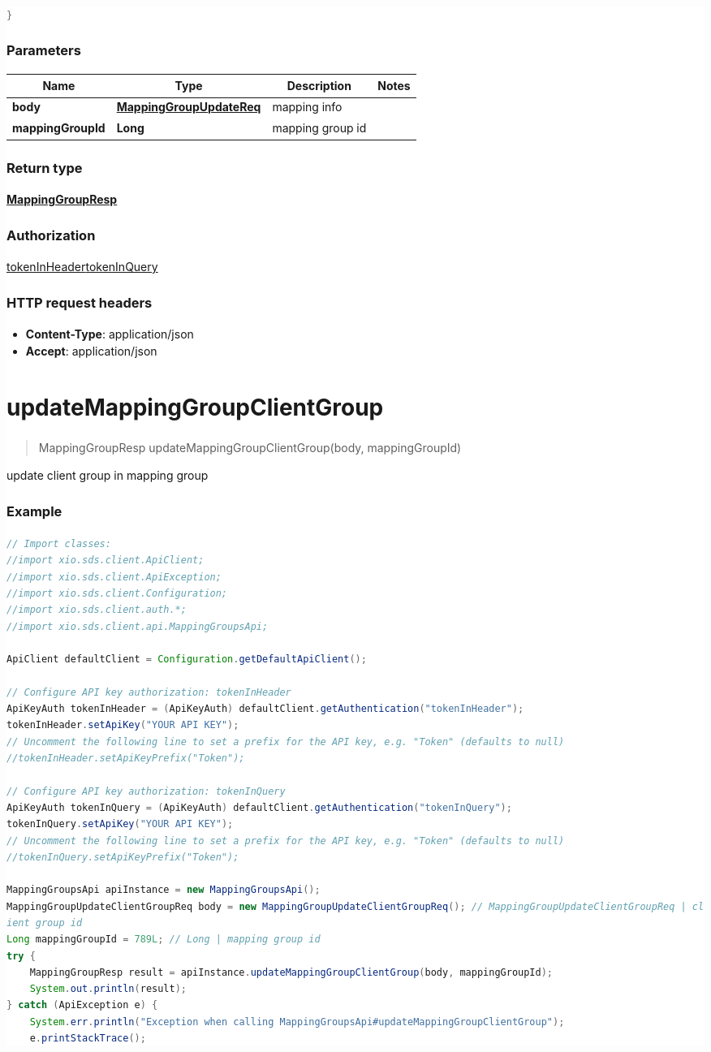 ```java
}
```

### Parameters

Name | Type | Description  | Notes
------------- | ------------- | ------------- | -------------
 **body** | [**MappingGroupUpdateReq**](MappingGroupUpdateReq.md)| mapping info |
 **mappingGroupId** | **Long**| mapping group id |

### Return type

[**MappingGroupResp**](MappingGroupResp.md)

### Authorization

[tokenInHeader](../README.md#tokenInHeader)[tokenInQuery](../README.md#tokenInQuery)

### HTTP request headers

 - **Content-Type**: application/json
 - **Accept**: application/json

<a name="updateMappingGroupClientGroup"></a>
# **updateMappingGroupClientGroup**
> MappingGroupResp updateMappingGroupClientGroup(body, mappingGroupId)



update client group in mapping group

### Example
```java
// Import classes:
//import xio.sds.client.ApiClient;
//import xio.sds.client.ApiException;
//import xio.sds.client.Configuration;
//import xio.sds.client.auth.*;
//import xio.sds.client.api.MappingGroupsApi;

ApiClient defaultClient = Configuration.getDefaultApiClient();

// Configure API key authorization: tokenInHeader
ApiKeyAuth tokenInHeader = (ApiKeyAuth) defaultClient.getAuthentication("tokenInHeader");
tokenInHeader.setApiKey("YOUR API KEY");
// Uncomment the following line to set a prefix for the API key, e.g. "Token" (defaults to null)
//tokenInHeader.setApiKeyPrefix("Token");

// Configure API key authorization: tokenInQuery
ApiKeyAuth tokenInQuery = (ApiKeyAuth) defaultClient.getAuthentication("tokenInQuery");
tokenInQuery.setApiKey("YOUR API KEY");
// Uncomment the following line to set a prefix for the API key, e.g. "Token" (defaults to null)
//tokenInQuery.setApiKeyPrefix("Token");

MappingGroupsApi apiInstance = new MappingGroupsApi();
MappingGroupUpdateClientGroupReq body = new MappingGroupUpdateClientGroupReq(); // MappingGroupUpdateClientGroupReq | client group id
Long mappingGroupId = 789L; // Long | mapping group id
try {
    MappingGroupResp result = apiInstance.updateMappingGroupClientGroup(body, mappingGroupId);
    System.out.println(result);
} catch (ApiException e) {
    System.err.println("Exception when calling MappingGroupsApi#updateMappingGroupClientGroup");
    e.printStackTrace();
```
